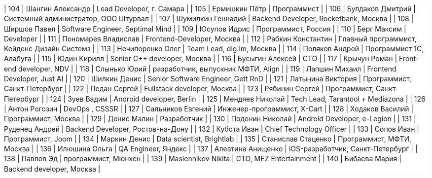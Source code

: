 | 104  | Шангин Александр                   | Lead Developer, г. Самара               |
| 105  | Ермишкин Пётр                      | Программист                             |
| 106  | Булдаков Дмитрий                   | Системный администратор, ООО Штурвал    |
| 107  | Шумилкин Геннадий                  | Backend Developer, Rocketbank, Москва   |
| 108  | Ширшов Павел                       | Software Engineer, Septimal Mind        |
| 109  | Юсупов Идрис                       | Программист, Россия                     |
| 110  | Берг Максим                        | Developer                               |
| 111  | Пономарев Владислав                | Frontend-Developer, Москва              |
| 112  | Рабкин Константин                  | Главный программист, Кейденс Дизайн Системз |
| 113  | Нечипоренко Олег                   | Team Lead, dlg.im, Москва               |
| 114  | Поляков Андрей                     | Программист 1С, Алабуга                 |
| 115  | Юдин Кирилл                        | Senior C++ developer, Москва            |
| 116  | Бусыгин Алексей                    | CTO                                     |
| 117  | Крычун Роман                       | Front-end developer, NDV                |
| 118  | Слынько Юрий                       | разработчик, выпускник МФТИ, Align      |
| 119  | Лапшин Михаил                      | Frontend Developer, Just AI             |
| 120  | Шилкин Денис                       | Senior Software Engineer, Gett RnD      |
| 121  | Латынина Виктория                  | Программист, Санкт-Петербург            |
| 122  | Педан Сергей                       | Fullstack developer, Москва             |
| 123  | Рябинин Сергей                     | Программист, Санкт-Петербург            |
| 124  | Зуев Вадим                         | Android developer, Berlin               |
| 125  | Мендяев Николай                    | Tech Lead, Tarantool + Mediazona        |
| 126  | Антон Рогозин                      | DevOps , CSSSR                          |
| 127  | Сальников Евгений                  | Инженер-программист, X-Cart             |
| 128  | Ходаков Василий                    | Программист, Москва                     |
| 129  | Денис Малин                        | Разработчик                             |
| 130  | Подонин Николай                    | Android Developer, e-Legion             |
| 131  | Руденец Андрей                     | Backend Developer, Ростов-на-Дону       |
| 132  | Кубота Иван                        | Chief Technology Officer                |
| 133  | Сопов Иван                         | Программист, Joom                       |
| 134  | Маркин Денис                       | Data scientist, Brightlab               |
| 135  | Станислав Стаценко                 | Программист, МФТИ, Москва               |
| 136  | Илюшина Ольга                      | QA Engineer, Яндекс                     |
| 137  | Алевтина Анищенко                  | iOS-разработчик, Санкт-Петербург        |
| 138  | Павлов Эд                          | программист, Мюнхен                     |
| 139  | Maslennikov Nikita                 | CTO, MEZ Entertainment                  |
| 140  | Бибаева Мария                      | Backend developer, Москва               |